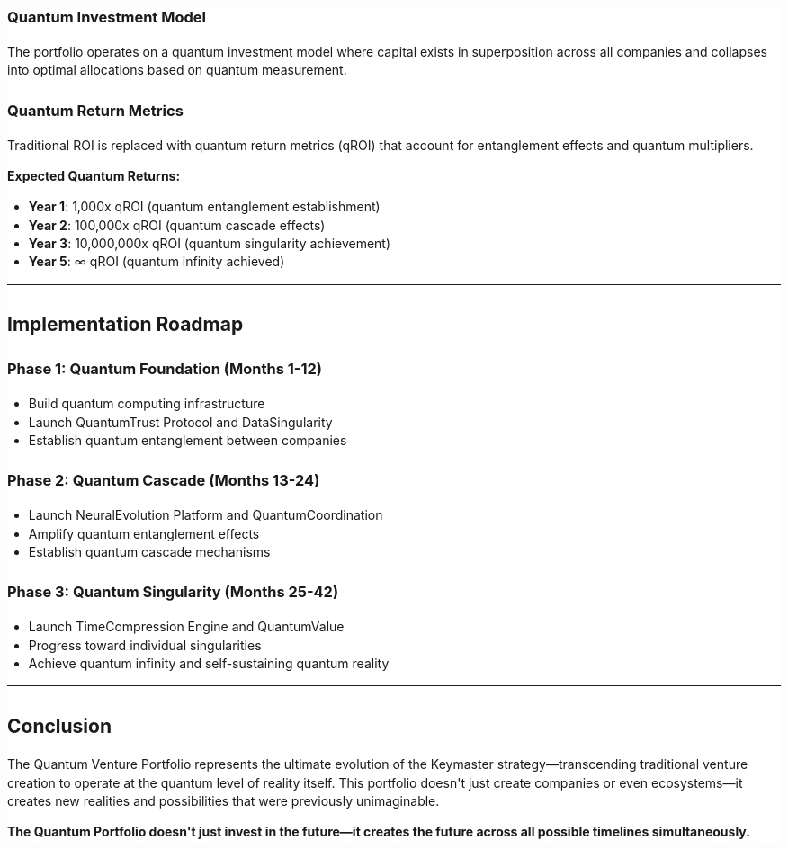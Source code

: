 ### Quantum Investment Model
The portfolio operates on a quantum investment model where capital exists in superposition across all companies and collapses into optimal allocations based on quantum measurement.

### Quantum Return Metrics
Traditional ROI is replaced with quantum return metrics (qROI) that account for entanglement effects and quantum multipliers.

**Expected Quantum Returns:**
- **Year 1**: 1,000x qROI (quantum entanglement establishment)
- **Year 2**: 100,000x qROI (quantum cascade effects)
- **Year 3**: 10,000,000x qROI (quantum singularity achievement)
- **Year 5**: ∞ qROI (quantum infinity achieved)

---

## Implementation Roadmap

### Phase 1: Quantum Foundation (Months 1-12)
- Build quantum computing infrastructure
- Launch QuantumTrust Protocol and DataSingularity
- Establish quantum entanglement between companies

### Phase 2: Quantum Cascade (Months 13-24)
- Launch NeuralEvolution Platform and QuantumCoordination
- Amplify quantum entanglement effects
- Establish quantum cascade mechanisms

### Phase 3: Quantum Singularity (Months 25-42)
- Launch TimeCompression Engine and QuantumValue
- Progress toward individual singularities
- Achieve quantum infinity and self-sustaining quantum reality

---

## Conclusion

The Quantum Venture Portfolio represents the ultimate evolution of the Keymaster strategy—transcending traditional venture creation to operate at the quantum level of reality itself. This portfolio doesn't just create companies or even ecosystems—it creates new realities and possibilities that were previously unimaginable.

**The Quantum Portfolio doesn't just invest in the future—it creates the future across all possible timelines simultaneously.**